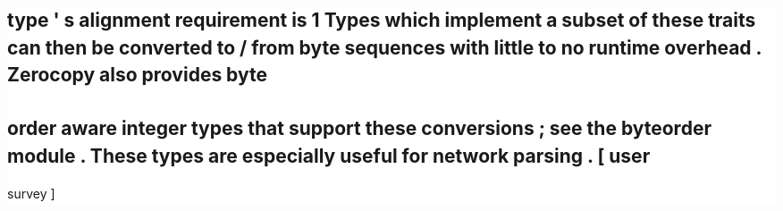 type
'
s
alignment
requirement
is
1
Types
which
implement
a
subset
of
these
traits
can
then
be
converted
to
/
from
byte
sequences
with
little
to
no
runtime
overhead
.
Zerocopy
also
provides
byte
-
order
aware
integer
types
that
support
these
conversions
;
see
the
byteorder
module
.
These
types
are
especially
useful
for
network
parsing
.
[
user
-
survey
]
